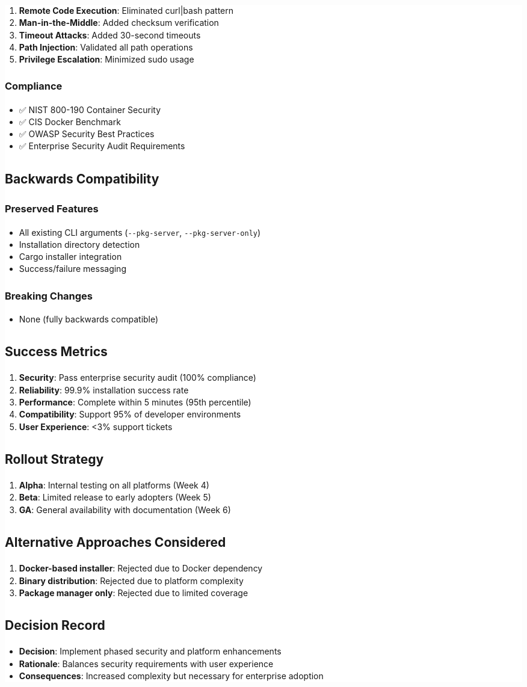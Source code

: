1. **Remote Code Execution**: Eliminated curl|bash pattern
2. **Man-in-the-Middle**: Added checksum verification
3. **Timeout Attacks**: Added 30-second timeouts
4. **Path Injection**: Validated all path operations
5. **Privilege Escalation**: Minimized sudo usage

### Compliance

- ✅ NIST 800-190 Container Security
- ✅ CIS Docker Benchmark
- ✅ OWASP Security Best Practices
- ✅ Enterprise Security Audit Requirements

## Backwards Compatibility

### Preserved Features

- All existing CLI arguments (`--pkg-server`, `--pkg-server-only`)
- Installation directory detection
- Cargo installer integration
- Success/failure messaging

### Breaking Changes

- None (fully backwards compatible)

## Success Metrics

1. **Security**: Pass enterprise security audit (100% compliance)
2. **Reliability**: 99.9% installation success rate
3. **Performance**: Complete within 5 minutes (95th percentile)
4. **Compatibility**: Support 95% of developer environments
5. **User Experience**: <3% support tickets

## Rollout Strategy

1. **Alpha**: Internal testing on all platforms (Week 4)
2. **Beta**: Limited release to early adopters (Week 5)
3. **GA**: General availability with documentation (Week 6)

## Alternative Approaches Considered

1. **Docker-based installer**: Rejected due to Docker dependency
2. **Binary distribution**: Rejected due to platform complexity
3. **Package manager only**: Rejected due to limited coverage

## Decision Record

- **Decision**: Implement phased security and platform enhancements
- **Rationale**: Balances security requirements with user experience
- **Consequences**: Increased complexity but necessary for enterprise adoption
